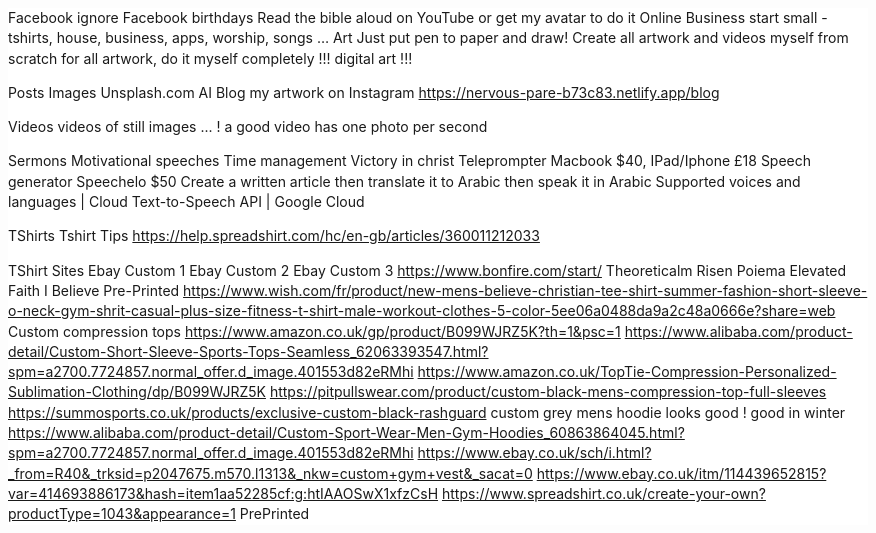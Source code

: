 Facebook ignore
Facebook birthdays
Read the bible aloud on YouTube or get my avatar to do it
Online Business
start small - tshirts, house, business, apps, worship, songs …
Art
Just put pen to paper and draw!
Create all artwork and videos myself from scratch
for all artwork, do it myself completely !!! digital art !!!


Posts
Images
Unsplash.com
AI
Blog my artwork on Instagram
https://nervous-pare-b73c83.netlify.app/blog



Videos
videos of still images ... !
a good video has one photo per second

Sermons
Motivational speeches
Time management
Victory in christ
Teleprompter Macbook $40, IPad/Iphone £18
Speech generator 
Speechelo $50 
Create a written article then translate it to Arabic then speak it in Arabic Supported voices and languages  |  Cloud Text-to-Speech API  |  Google Cloud





TShirts
Tshirt Tips https://help.spreadshirt.com/hc/en-gb/articles/360011212033

TShirt Sites
Ebay Custom 1
Ebay Custom 2
Ebay Custom 3
https://www.bonfire.com/start/
Theoreticalm
Risen
Poiema
Elevated Faith
I Believe Pre-Printed
https://www.wish.com/fr/product/new-mens-believe-christian-tee-shirt-summer-fashion-short-sleeve-o-neck-gym-shrit-casual-plus-size-fitness-t-shirt-male-workout-clothes-5-color-5ee06a0488da9a2c48a0666e?share=web
Custom compression tops 
https://www.amazon.co.uk/gp/product/B099WJRZ5K?th=1&psc=1 
https://www.alibaba.com/product-detail/Custom-Short-Sleeve-Sports-Tops-Seamless_62063393547.html?spm=a2700.7724857.normal_offer.d_image.401553d82eRMhi
https://www.amazon.co.uk/TopTie-Compression-Personalized-Sublimation-Clothing/dp/B099WJRZ5K
https://pitpullswear.com/product/custom-black-mens-compression-top-full-sleeves
https://summosports.co.uk/products/exclusive-custom-black-rashguard
custom grey mens hoodie looks good ! good in winter
https://www.alibaba.com/product-detail/Custom-Sport-Wear-Men-Gym-Hoodies_60863864045.html?spm=a2700.7724857.normal_offer.d_image.401553d82eRMhi
https://www.ebay.co.uk/sch/i.html?_from=R40&_trksid=p2047675.m570.l1313&_nkw=custom+gym+vest&_sacat=0
https://www.ebay.co.uk/itm/114439652815?var=414693886173&hash=item1aa52285cf:g:htIAAOSwX1xfzCsH
https://www.spreadshirt.co.uk/create-your-own?productType=1043&appearance=1
PrePrinted